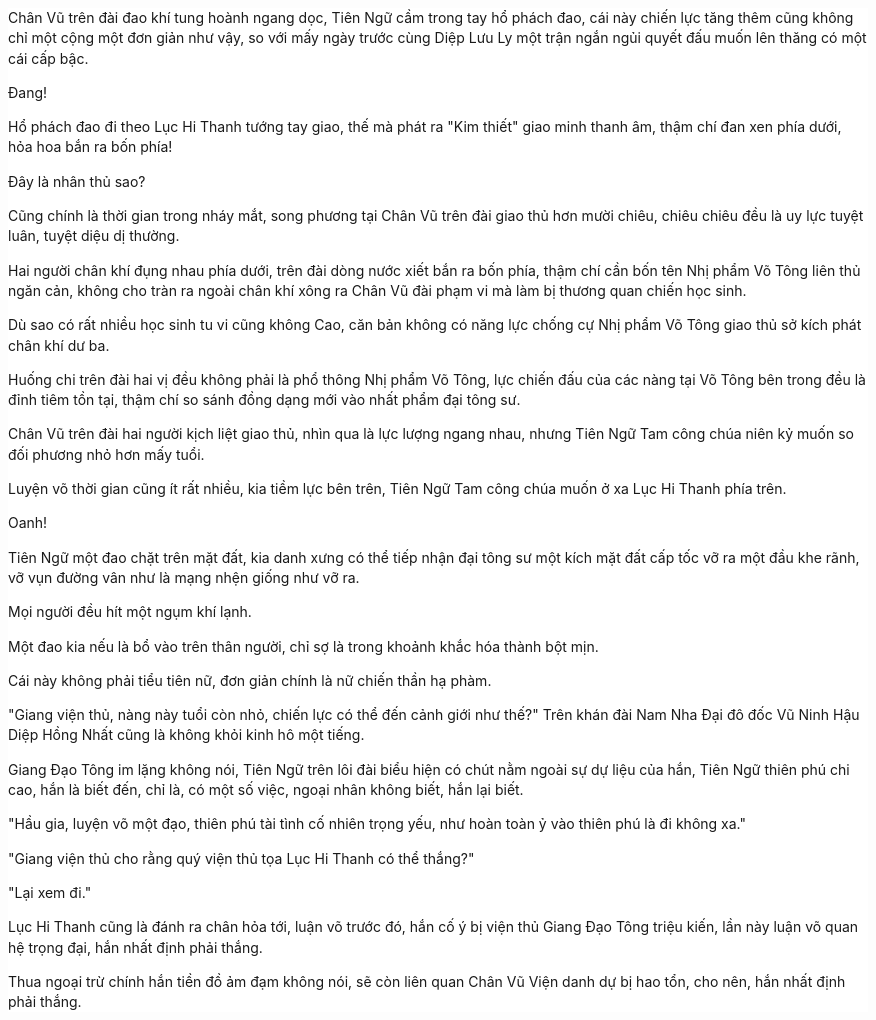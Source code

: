 Chân Vũ trên đài đao khí tung hoành ngang dọc, Tiên Ngữ cầm trong tay hổ phách đao, cái này chiến lực tăng thêm cũng không chỉ một cộng một đơn giản như vậy, so với mấy ngày trước cùng Diệp Lưu Ly một trận ngắn ngủi quyết đấu muốn lên thăng có một cái cấp bậc.

Đang!

Hổ phách đao đi theo Lục Hi Thanh tướng tay giao, thế mà phát ra "Kim thiết" giao minh thanh âm, thậm chí đan xen phía dưới, hỏa hoa bắn ra bốn phía!

Đây là nhân thủ sao?

Cũng chính là thời gian trong nháy mắt, song phương tại Chân Vũ trên đài giao thủ hơn mười chiêu, chiêu chiêu đều là uy lực tuyệt luân, tuyệt diệu dị thường.

Hai người chân khí đụng nhau phía dưới, trên đài dòng nước xiết bắn ra bốn phía, thậm chí cần bốn tên Nhị phẩm Võ Tông liên thủ ngăn cản, không cho tràn ra ngoài chân khí xông ra Chân Vũ đài phạm vi mà làm bị thương quan chiến học sinh.

Dù sao có rất nhiều học sinh tu vi cũng không Cao, căn bản không có năng lực chống cự Nhị phẩm Võ Tông giao thủ sở kích phát chân khí dư ba.

Huống chi trên đài hai vị đều không phải là phổ thông Nhị phẩm Võ Tông, lực chiến đấu của các nàng tại Võ Tông bên trong đều là đỉnh tiêm tồn tại, thậm chí so sánh đồng dạng mới vào nhất phẩm đại tông sư.

Chân Vũ trên đài hai người kịch liệt giao thủ, nhìn qua là lực lượng ngang nhau, nhưng Tiên Ngữ Tam công chúa niên kỷ muốn so đối phương nhỏ hơn mấy tuổi.

Luyện võ thời gian cũng ít rất nhiều, kia tiềm lực bên trên, Tiên Ngữ Tam công chúa muốn ở xa Lục Hi Thanh phía trên.

Oanh!

Tiên Ngữ một đao chặt trên mặt đất, kia danh xưng có thể tiếp nhận đại tông sư một kích mặt đất cấp tốc vỡ ra một đầu khe rãnh, vỡ vụn đường vân như là mạng nhện giống như vỡ ra.

Mọi người đều hít một ngụm khí lạnh.

Một đao kia nếu là bổ vào trên thân người, chỉ sợ là trong khoảnh khắc hóa thành bột mịn.

Cái này không phải tiểu tiên nữ, đơn giản chính là nữ chiến thần hạ phàm.

"Giang viện thủ, nàng này tuổi còn nhỏ, chiến lực có thể đến cảnh giới như thế?" Trên khán đài Nam Nha Đại đô đốc Vũ Ninh Hậu Diệp Hồng Nhất cũng là không khỏi kinh hô một tiếng.

Giang Đạo Tông im lặng không nói, Tiên Ngữ trên lôi đài biểu hiện có chút nằm ngoài sự dự liệu của hắn, Tiên Ngữ thiên phú chi cao, hắn là biết đến, chỉ là, có một số việc, ngoại nhân không biết, hắn lại biết.

"Hầu gia, luyện võ một đạo, thiên phú tài tình cố nhiên trọng yếu, như hoàn toàn ỷ vào thiên phú là đi không xa."

"Giang viện thủ cho rằng quý viện thủ tọa Lục Hi Thanh có thể thắng?"

"Lại xem đi."

Lục Hi Thanh cũng là đánh ra chân hỏa tới, luận võ trước đó, hắn cố ý bị viện thủ Giang Đạo Tông triệu kiến, lần này luận võ quan hệ trọng đại, hắn nhất định phải thắng.

Thua ngoại trừ chính hắn tiền đồ ảm đạm không nói, sẽ còn liên quan Chân Vũ Viện danh dự bị hao tổn, cho nên, hắn nhất định phải thắng.
